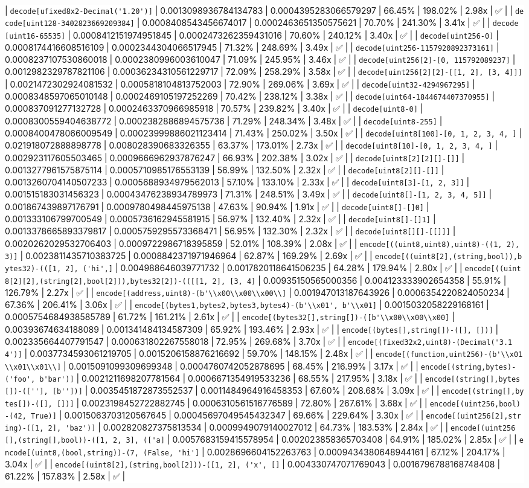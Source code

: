 | `decode[ufixed8x2-Decimal('1.20')]` | 0.0013098936784134783 | 0.0004395283066579297 | 66.45% | 198.02% | 2.98x | ✅ |
| `decode[uint128-3402823669209384]` | 0.0008408543456674017 | 0.0002463651350575621 | 70.70% | 241.30% | 3.41x | ✅ |
| `decode[uint16-65535]` | 0.0008412151974951845 | 0.0002473262359431016 | 70.60% | 240.12% | 3.40x | ✅ |
| `decode[uint256-0]` | 0.0008174416608516109 | 0.0002344304066517945 | 71.32% | 248.69% | 3.49x | ✅ |
| `decode[uint256-1157920892373161]` | 0.0008237107530860018 | 0.0002380996003610047 | 71.09% | 245.95% | 3.46x | ✅ |
| `decode[uint256[2]-[0, 115792089237]` | 0.0012982329787821106 | 0.00036234310561229717 | 72.09% | 258.29% | 3.58x | ✅ |
| `decode[uint256[2][2]-[[1, 2], [3, 4]]]` | 0.0021472302924081532 | 0.0005818104813752003 | 72.90% | 269.06% | 3.69x | ✅ |
| `decode[uint32-4294967295]` | 0.0008348597065010148 | 0.0002469105197252269 | 70.42% | 238.12% | 3.38x | ✅ |
| `decode[uint64-1844674407370955]` | 0.000837091277132728 | 0.0002463370966985918 | 70.57% | 239.82% | 3.40x | ✅ |
| `decode[uint8-0]` | 0.0008300559404638772 | 0.0002382886894575736 | 71.29% | 248.34% | 3.48x | ✅ |
| `decode[uint8-255]` | 0.0008400478066009549 | 0.00023999886021123414 | 71.43% | 250.02% | 3.50x | ✅ |
| `decode[uint8[100]-[0, 1, 2, 3, 4, ]` | 0.021918072888898778 | 0.008028390683326355 | 63.37% | 173.01% | 2.73x | ✅ |
| `decode[uint8[10]-[0, 1, 2, 3, 4, ]` | 0.002923117605503465 | 0.0009666962937876247 | 66.93% | 202.38% | 3.02x | ✅ |
| `decode[uint8[2][2][]-[]]` | 0.0013277961575875114 | 0.0005710985176553139 | 56.99% | 132.50% | 2.32x | ✅ |
| `decode[uint8[2][]-[]]` | 0.0013260704140507233 | 0.0005688934979562013 | 57.10% | 133.10% | 2.33x | ✅ |
| `decode[uint8[3]-[1, 2, 3]]` | 0.001515183031456323 | 0.00043476238934789973 | 71.31% | 248.51% | 3.49x | ✅ |
| `decode[uint8[]-[1, 2, 3, 4, 5]]` | 0.001867439897176791 | 0.0009780498445975138 | 47.63% | 90.94% | 1.91x | ✅ |
| `decode[uint8[]-[]0]` | 0.001333106799700549 | 0.0005736162945581915 | 56.97% | 132.40% | 2.32x | ✅ |
| `decode[uint8[]-[]1]` | 0.0013378665893379817 | 0.0005759295573368471 | 56.95% | 132.30% | 2.32x | ✅ |
| `decode[uint8[][]-[[]]]` | 0.0020262029532706403 | 0.0009722986718395859 | 52.01% | 108.39% | 2.08x | ✅ |
| `encode[((uint8,uint8),uint8)-((1, 2), 3)]` | 0.0023811435710383725 | 0.0008842371971946964 | 62.87% | 169.29% | 2.69x | ✅ |
| `encode[((uint8[2],(string,bool)),bytes32)-(([1, 2], ('hi',]` | 0.004988646039771732 | 0.0017820118641506235 | 64.28% | 179.94% | 2.80x | ✅ |
| `encode[((uint8[2][2],(string[2],bool[2])),bytes32[2])-(([[1, 2], [3, 4]` | 0.00935150565000356 | 0.004123333902654358 | 55.91% | 126.79% | 2.27x | ✅ |
| `encode[(address,uint8)-(b'\\x00\\x00\\x00\\]` | 0.001947013187643926 | 0.0006354220824050234 | 67.36% | 206.41% | 3.06x | ✅ |
| `encode[(bytes1,bytes2,bytes3,bytes4)-(b'\\x01', b'\\x01]` | 0.0015032058229168161 | 0.0005754684938585789 | 61.72% | 161.21% | 2.61x | ✅ |
| `encode[(bytes32[],string[])-([b'\\x00\\x00\\x00]` | 0.00393674634188089 | 0.001341484134587309 | 65.92% | 193.46% | 2.93x | ✅ |
| `encode[(bytes[],string[])-([], [])]` | 0.002335664407791547 | 0.000631802267558018 | 72.95% | 269.68% | 3.70x | ✅ |
| `encode[(fixed32x2,uint8)-(Decimal('3.14')]` | 0.0037734593061219705 | 0.0015206158876216692 | 59.70% | 148.15% | 2.48x | ✅ |
| `encode[(function,uint256)-(b'\\x01\\x01\\x01\\]` | 0.0015091099309699348 | 0.0004760742052878695 | 68.45% | 216.99% | 3.17x | ✅ |
| `encode[(string,bytes)-('foo', b'bar')]` | 0.0021211698207781564 | 0.0006671354919533236 | 68.55% | 217.95% | 3.18x | ✅ |
| `encode[(string[],bytes[])-([''], [b''])]` | 0.0035451872873552537 | 0.0011484964916458353 | 67.60% | 208.68% | 3.09x | ✅ |
| `encode[(string[],bytes[])-([], [])]` | 0.0023198452722882745 | 0.0006310561516776589 | 72.80% | 267.61% | 3.68x | ✅ |
| `encode[(uint256,bool)-(42, True)]` | 0.0015063703120567645 | 0.00045697049545432347 | 69.66% | 229.64% | 3.30x | ✅ |
| `encode[(uint256[2],string)-([1, 2], 'baz')]` | 0.002820827375813534 | 0.0009949079140027012 | 64.73% | 183.53% | 2.84x | ✅ |
| `encode[(uint256[],(string[],bool))-([1, 2, 3], (['a]` | 0.0057683159415578954 | 0.002023858365703408 | 64.91% | 185.02% | 2.85x | ✅ |
| `encode[(uint8,(bool,string))-(7, (False, 'hi']` | 0.0028696604152263763 | 0.0009434380648944161 | 67.12% | 204.17% | 3.04x | ✅ |
| `encode[(uint8[2],(string,bool[2]))-([1, 2], ('x', []` | 0.004330747071769043 | 0.0016796788168748408 | 61.22% | 157.83% | 2.58x | ✅ |
